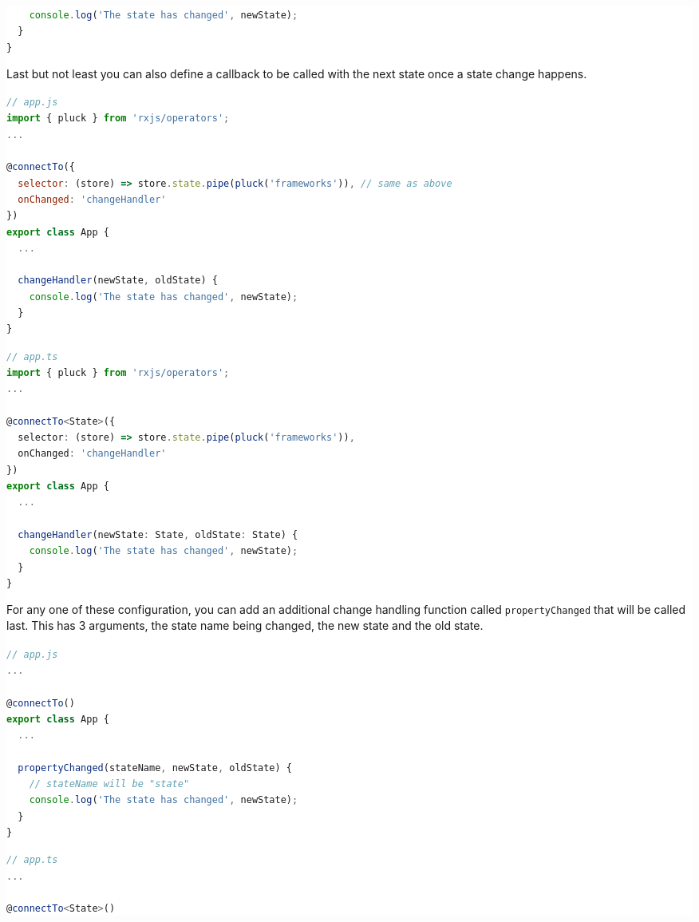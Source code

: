 ```TypeScript Default change handling with multiple selectors and target [variant]
    console.log('The state has changed', newState);
  }
}
```

Last but not least you can also define a callback to be called with the next state once a state change happens.

```JavaScript Define an onChanged handler
// app.js
import { pluck } from 'rxjs/operators';
...

@connectTo({
  selector: (store) => store.state.pipe(pluck('frameworks')), // same as above
  onChanged: 'changeHandler'
})
export class App {
  ...

  changeHandler(newState, oldState) {
    console.log('The state has changed', newState);
  }
}
```
```TypeScript Define an onChanged handler [variant]
// app.ts
import { pluck } from 'rxjs/operators';
...

@connectTo<State>({
  selector: (store) => store.state.pipe(pluck('frameworks')),
  onChanged: 'changeHandler'
})
export class App {
  ...

  changeHandler(newState: State, oldState: State) {
    console.log('The state has changed', newState);
  }
}
```

For any one of these configuration, you can add an additional change handling function called `propertyChanged` that will be called last. This has 3 arguments, the state name being changed, the new state and the old state.

```JavaScript Default change handling with propertyChanged
// app.js
...

@connectTo()
export class App {
  ...

  propertyChanged(stateName, newState, oldState) {
    // stateName will be "state"
    console.log('The state has changed', newState);
  }
}
```
```TypeScript Default change handling with propertyChanged [variant]
// app.ts
...

@connectTo<State>()
```
